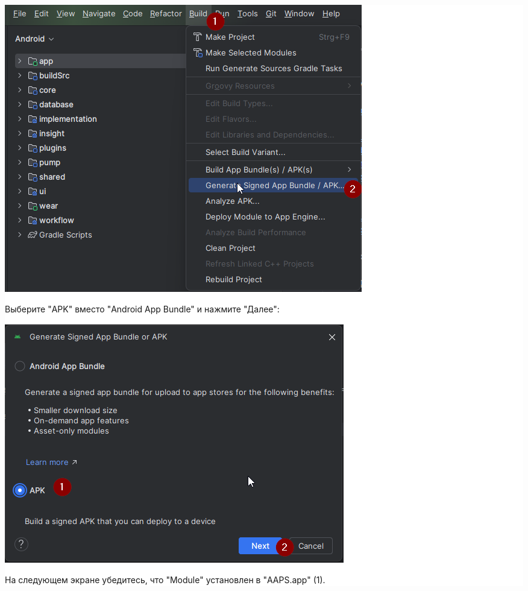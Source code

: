 ![Build apk](../images/Building-the-App/040_GenerateSignedAPK.png)

Выберите "APK" вместо "Android App Bundle" и нажмите "Далее":

![APK instead of bundle](../images/Building-the-App/041_APK.png)

На следующем экране убедитесь, что "Module" установлен в "AAPS.app" (1).
